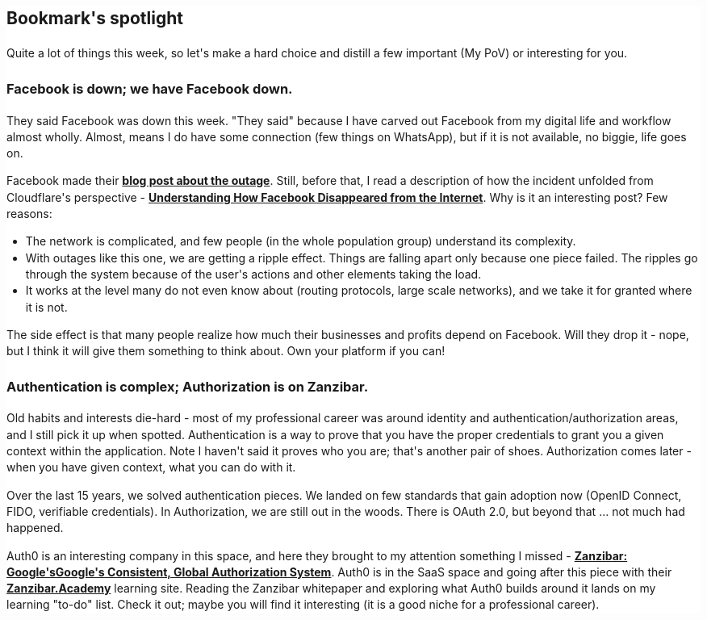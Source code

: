 





## Bookmark's spotlight 

Quite a lot of things this week, so let's make a hard choice and distill a few important (My PoV) or interesting for you. 

### Facebook is down; we have Facebook down.

They said Facebook was down this week. "They said" because I have carved out Facebook from my digital life and workflow almost wholly. Almost, means I do have some connection (few things on WhatsApp), but if it is not available, no biggie, life goes on. 

Facebook made their [**blog post about the outage**](https://engineering.fb.com/2021/10/04/networking-traffic/outage/). Still, before that, I read a description of how the incident unfolded from Cloudflare's perspective - [**Understanding How Facebook Disappeared from the Internet**](https://blog.cloudflare.com/october-2021-facebook-outage/). Why is it an interesting post? Few reasons:

- The network is complicated, and few people (in the whole population group) understand its complexity. 
- With outages like this one, we are getting a ripple effect. Things are falling apart only because one piece failed. The ripples go through the system because of the user's actions and other elements taking the load. 
- It works at the level many do not even know about (routing protocols, large scale networks), and we take it for granted where it is not. 

The side effect is that many people realize how much their businesses and profits depend on Facebook. Will they drop it - nope, but I think it will give them something to think about. Own your platform if you can! 



### Authentication is complex; Authorization is on Zanzibar.

Old habits and interests die-hard - most of my professional career was around identity and authentication/authorization areas, and I still pick it up when spotted. Authentication is a way to prove that you have the proper credentials to grant you a given context within the application. Note I haven't said it proves who you are; that's another pair of shoes. Authorization comes later - when you have given context, what you can do with it. 

Over the last 15 years, we solved authentication pieces. We landed on few standards that gain adoption now (OpenID Connect, FIDO, verifiable credentials). In Authorization, we are still out in the woods. There is OAuth 2.0, but beyond that ... not much had happened. 

Auth0 is an interesting company in this space, and here they brought to my attention something I missed - [**Zanzibar: Google'sGoogle's Consistent, Global Authorization System**](https://research.google/pubs/pub48190/). Auth0 is in the SaaS space and going after this piece with their [**Zanzibar.Academy**](https://zanzibar.academy/) learning site. Reading the Zanzibar whitepaper and exploring what Auth0 builds around it lands on my learning "to-do" list. Check it out; maybe you will find it interesting (it is a good niche for a professional career). 

 
